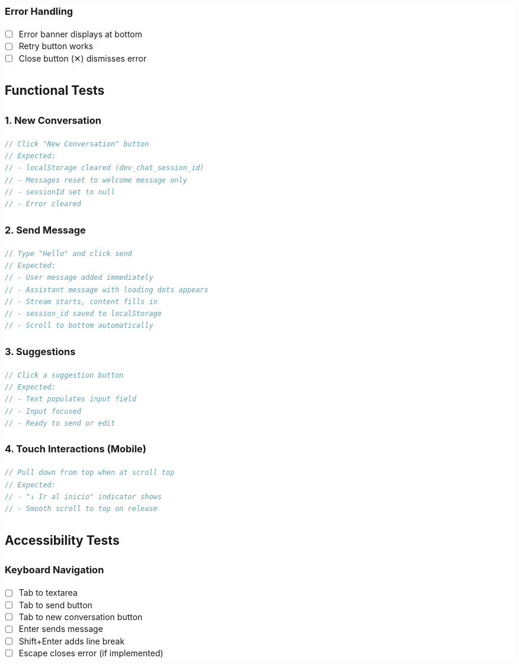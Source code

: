 ### Error Handling
- [ ] Error banner displays at bottom
- [ ] Retry button works
- [ ] Close button (✕) dismisses error

## Functional Tests

### 1. New Conversation
```typescript
// Click "New Conversation" button
// Expected:
// - localStorage cleared (dev_chat_session_id)
// - Messages reset to welcome message only
// - sessionId set to null
// - Error cleared
```

### 2. Send Message
```typescript
// Type "Hello" and click send
// Expected:
// - User message added immediately
// - Assistant message with loading dots appears
// - Stream starts, content fills in
// - session_id saved to localStorage
// - Scroll to bottom automatically
```

### 3. Suggestions
```typescript
// Click a suggestion button
// Expected:
// - Text populates input field
// - Input focused
// - Ready to send or edit
```

### 4. Touch Interactions (Mobile)
```typescript
// Pull down from top when at scroll top
// Expected:
// - "↓ Ir al inicio" indicator shows
// - Smooth scroll to top on release
```

## Accessibility Tests

### Keyboard Navigation
- [ ] Tab to textarea
- [ ] Tab to send button
- [ ] Tab to new conversation button
- [ ] Enter sends message
- [ ] Shift+Enter adds line break
- [ ] Escape closes error (if implemented)
